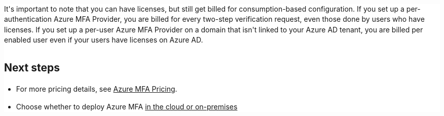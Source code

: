 It's important to note that you can have licenses, but still get billed for consumption-based configuration. If you set up a per-authentication Azure MFA Provider, you are billed for every two-step verification request, even those done by users who have licenses. If you set up a per-user Azure MFA Provider on a domain that isn't linked to your Azure AD tenant, you are billed per enabled user even if your users have licenses on Azure AD.

## Next steps

- For more pricing details, see [Azure MFA Pricing](https://azure.microsoft.com/pricing/details/multi-factor-authentication/).

- Choose whether to deploy Azure MFA [in the cloud or on-premises](concept-mfa-whichversion.md)
